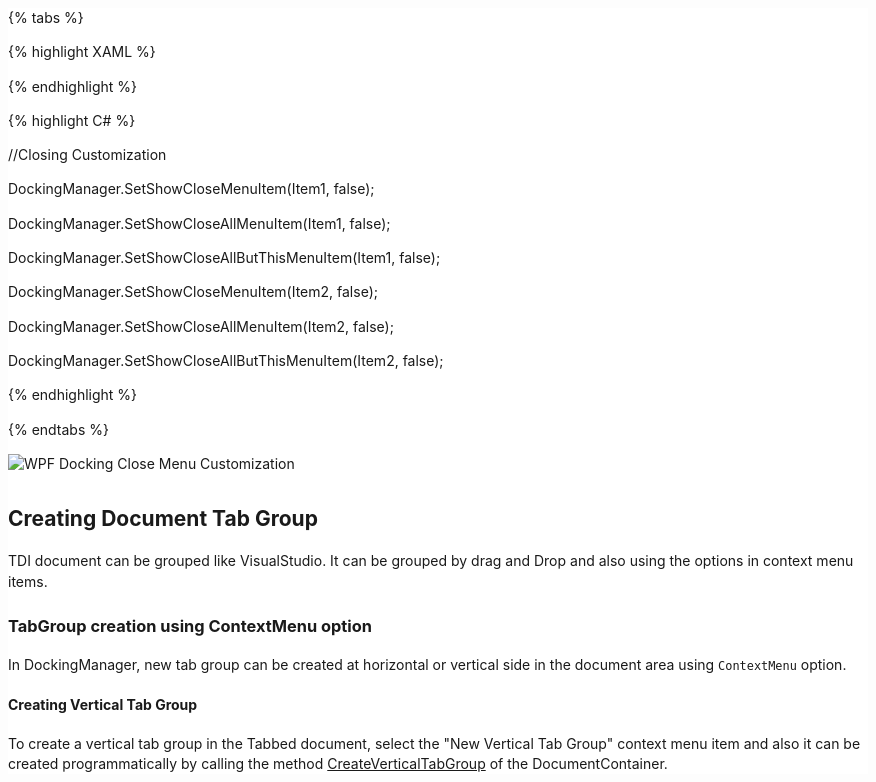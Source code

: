 {% tabs %}

{% highlight XAML %}

<ContentControl syncfusion:DockingManager.Header="Item1"
                syncfusion:DockingManager.State="Document"
                syncfusion:DockingManager.ShowCloseMenuItem="False"
                syncfusion:DockingManager.ShowCloseAllMenuItem="False"
                syncfusion:DockingManager.ShowCloseAllButThisMenuItem="False"/>                                                 


<ContentControl syncfusion:DockingManager.Header="Item2"  
                syncfusion:DockingManager.State="Document"
                syncfusion:DockingManager.ShowCloseMenuItem="False"
                syncfusion:DockingManager.ShowCloseAllMenuItem="False"
                syncfusion:DockingManager.ShowCloseAllButThisMenuItem="False"/>             

{% endhighlight %}

{% highlight C# %}

//Closing Customization

DockingManager.SetShowCloseMenuItem(Item1, false);

DockingManager.SetShowCloseAllMenuItem(Item1, false);

DockingManager.SetShowCloseAllButThisMenuItem(Item1, false);

DockingManager.SetShowCloseMenuItem(Item2, false);

DockingManager.SetShowCloseAllMenuItem(Item2, false);

DockingManager.SetShowCloseAllButThisMenuItem(Item2, false);

{% endhighlight %}

{% endtabs %}

![WPF Docking Close Menu Customization](MDI_TDIfunctionalities_images/wpf-docking-close-menu-customization.jpeg)


## Creating Document Tab Group

TDI document can be grouped like VisualStudio. It can be grouped by drag and Drop and also using the options in context menu items.

### TabGroup creation using ContextMenu option

In DockingManager, new tab group can be created at horizontal or vertical side in the document area using `ContextMenu` option.

#### Creating Vertical Tab Group 

To create a vertical tab group in the Tabbed document, select the "New Vertical Tab Group" context menu item and also it can be created programmatically by calling the method [CreateVerticalTabGroup](https://help.syncfusion.com/cr/wpf/Syncfusion.Windows.Tools.Controls.DocumentContainer.html#Syncfusion_Windows_Tools_Controls_DocumentContainer_CreateVerticalTabGroup_System_Windows_UIElement_) of the DocumentContainer.
